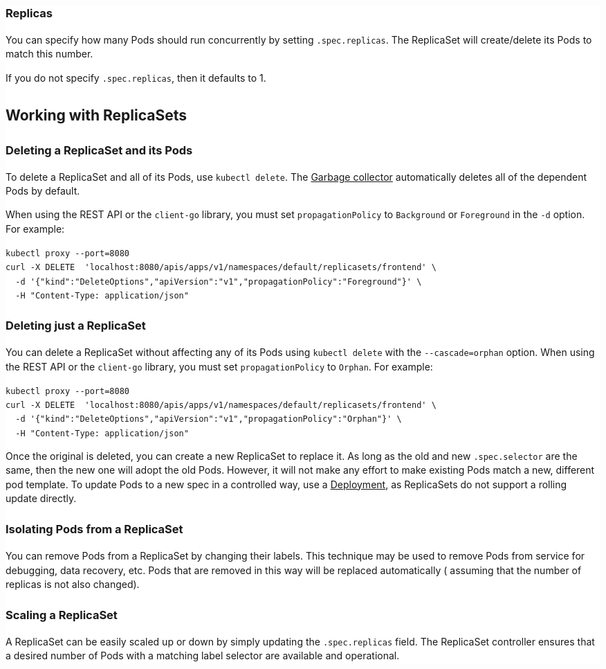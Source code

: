 ### Replicas

You can specify how many Pods should run concurrently by setting `.spec.replicas`. The ReplicaSet will create/delete its Pods to match this number.

If you do not specify `.spec.replicas`, then it defaults to 1.

## Working with ReplicaSets

### Deleting a ReplicaSet and its Pods

To delete a ReplicaSet and all of its Pods, use `kubectl delete`. The [Garbage collector](https://kubernetes.io/docs/concepts/architecture/garbage-collection/) automatically deletes all of the dependent Pods by default.

When using the REST API or the `client-go` library, you must set `propagationPolicy` to `Background` or `Foreground` in the `-d` option. For example:

```shell
kubectl proxy --port=8080
curl -X DELETE  'localhost:8080/apis/apps/v1/namespaces/default/replicasets/frontend' \
  -d '{"kind":"DeleteOptions","apiVersion":"v1","propagationPolicy":"Foreground"}' \
  -H "Content-Type: application/json"
```

### Deleting just a ReplicaSet

You can delete a ReplicaSet without affecting any of its Pods using `kubectl delete` with the `--cascade=orphan` option. When using the REST API or the `client-go` library, you must set `propagationPolicy` to `Orphan`. For example:

```shell
kubectl proxy --port=8080
curl -X DELETE  'localhost:8080/apis/apps/v1/namespaces/default/replicasets/frontend' \
  -d '{"kind":"DeleteOptions","apiVersion":"v1","propagationPolicy":"Orphan"}' \
  -H "Content-Type: application/json"
```

Once the original is deleted, you can create a new ReplicaSet to replace it. As long as the old and new `.spec.selector` are the same, then the new one will adopt the old Pods. However, it will not make any effort to make existing Pods match a new, different pod template. To update Pods to a new spec in a controlled way, use a [Deployment](https://kubernetes.io/docs/concepts/workloads/controllers/deployment/#creating-a-deployment), as ReplicaSets do not support a rolling update directly.

### Isolating Pods from a ReplicaSet

You can remove Pods from a ReplicaSet by changing their labels. This technique may be used to remove Pods from service for debugging, data recovery, etc. Pods that are removed in this way will be replaced automatically ( assuming that the number of replicas is not also changed).

### Scaling a ReplicaSet

A ReplicaSet can be easily scaled up or down by simply updating the `.spec.replicas` field. The ReplicaSet controller ensures that a desired number of Pods with a matching label selector are available and operational.

